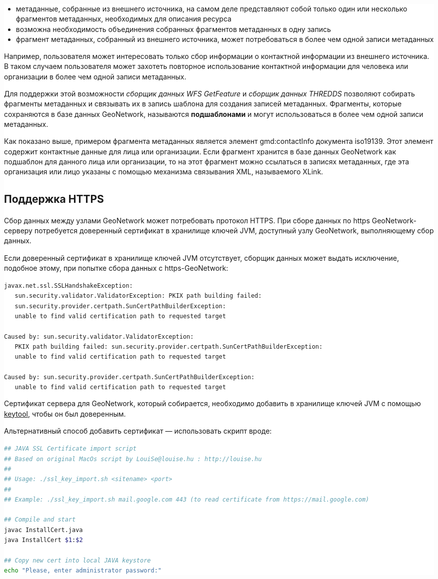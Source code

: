-    метаданные, собранные из внешнего источника, на самом деле представляют собой только один или несколько фрагментов метаданных, необходимых для описания ресурса
-    возможна необходимость объединения собранных фрагментов метаданных в одну запись
-    фрагмент метаданных, собранный из внешнего источника, может потребоваться в более чем одной записи метаданных

Например, пользователя может интересовать только сбор информации о контактной информации из внешнего источника. 
В таком случаем пользователя может захотеть повторное использование контактной информации для человека или организации в более чем одной записи метаданных.

Для поддержки этой возможности *сборщик данных WFS GetFeature* и *сборщик данных THREDDS* позволяют собирать фрагменты метаданных 
и связывать их в запись шаблона для создания записей метаданных. Фрагменты, которые сохраняются в базе данных GeoNetwork, 
называются **подшаблонами** и могут использоваться в более чем одной записи метаданных.

Как показано выше, примером фрагмента метаданных является элемент gmd:contactInfo документа iso19139. 
Этот элемент содержит контактные данные для лица или организации. Если фрагмент хранится в базе данных GeoNetwork как подшаблон для данного лица или организации, 
то на этот фрагмент можно ссылаться в записях метаданных, где эта организация или лицо указаны с помощью механизма связывания XML, называемого XLink.

## Поддержка HTTPS

Сбор данных между узлами GeoNetwork может потребовать протокол HTTPS. 
При сборе данных по https GeoNetwork-серверу потребуется доверенный сертификат в хранилище ключей JVM, доступный узлу GeoNetwork, выполняющему сбор данных.

Если доверенный сертификат в хранилище ключей JVM отсутствует, сборщик данных может выдать исключение, подобное этому, при попытке сбора данных с https-GeoNetwork:

``` text
javax.net.ssl.SSLHandshakeException:
   sun.security.validator.ValidatorException: PKIX path building failed:
   sun.security.provider.certpath.SunCertPathBuilderException:
   unable to find valid certification path to requested target

Caused by: sun.security.validator.ValidatorException:
   PKIX path building failed: sun.security.provider.certpath.SunCertPathBuilderException:
   unable to find valid certification path to requested target

Caused by: sun.security.provider.certpath.SunCertPathBuilderException:
   unable to find valid certification path to requested target
```

Сертификат сервера для GeoNetwork, который собирается, 
необходимо добавить в хранилище ключей JVM с помощью [keytool](https://docs.oracle.com/en/java/javase/11/tools/keytool.html), чтобы он был доверенным.

Альтернативный способ добавить сертификат — использовать скрипт вроде:

``` bash
## JAVA SSL Certificate import script
## Based on original MacOs script by LouiSe@louise.hu : http://louise.hu
##
## Usage: ./ssl_key_import.sh <sitename> <port>
##
## Example: ./ssl_key_import.sh mail.google.com 443 (to read certificate from https://mail.google.com)

## Compile and start
javac InstallCert.java
java InstallCert $1:$2

## Copy new cert into local JAVA keystore
echo "Please, enter administrator password:"
```